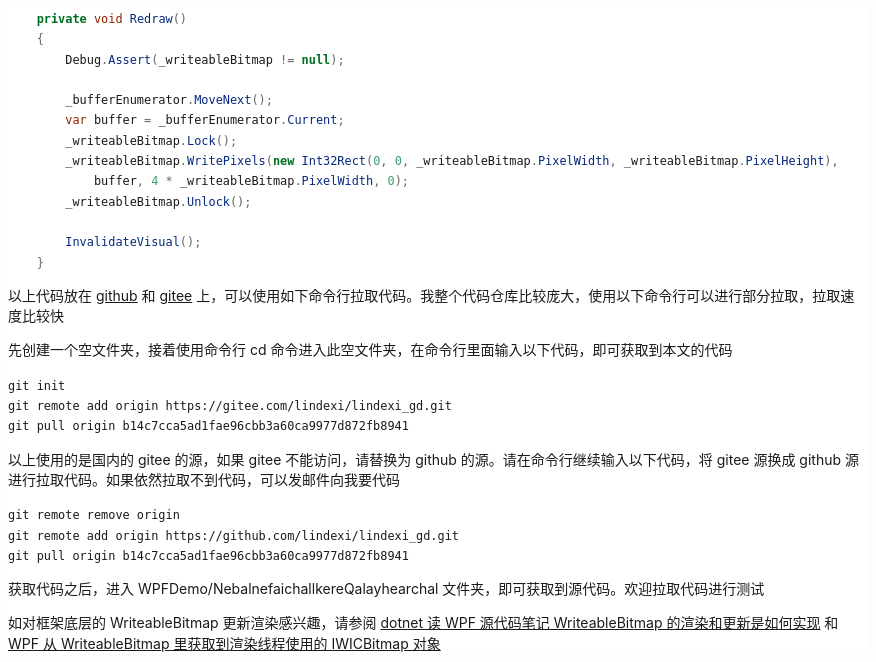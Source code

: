 ```csharp
    private void Redraw()
    {
        Debug.Assert(_writeableBitmap != null);

        _bufferEnumerator.MoveNext();
        var buffer = _bufferEnumerator.Current;
        _writeableBitmap.Lock();
        _writeableBitmap.WritePixels(new Int32Rect(0, 0, _writeableBitmap.PixelWidth, _writeableBitmap.PixelHeight),
            buffer, 4 * _writeableBitmap.PixelWidth, 0);
        _writeableBitmap.Unlock();

        InvalidateVisual();
    }
```

以上代码放在 [github](https://github.com/lindexi/lindexi_gd/tree/b14c7cca5ad1fae96cbb3a60ca9977d872fb8941/WPFDemo/NebalnefaichallkereQalayhearchal) 和 [gitee](https://gitee.com/lindexi/lindexi_gd/blob/b14c7cca5ad1fae96cbb3a60ca9977d872fb8941/WPFDemo/NebalnefaichallkereQalayhearchal) 上，可以使用如下命令行拉取代码。我整个代码仓库比较庞大，使用以下命令行可以进行部分拉取，拉取速度比较快

先创建一个空文件夹，接着使用命令行 cd 命令进入此空文件夹，在命令行里面输入以下代码，即可获取到本文的代码

```
git init
git remote add origin https://gitee.com/lindexi/lindexi_gd.git
git pull origin b14c7cca5ad1fae96cbb3a60ca9977d872fb8941
```

以上使用的是国内的 gitee 的源，如果 gitee 不能访问，请替换为 github 的源。请在命令行继续输入以下代码，将 gitee 源换成 github 源进行拉取代码。如果依然拉取不到代码，可以发邮件向我要代码

```
git remote remove origin
git remote add origin https://github.com/lindexi/lindexi_gd.git
git pull origin b14c7cca5ad1fae96cbb3a60ca9977d872fb8941
```

获取代码之后，进入 WPFDemo/NebalnefaichallkereQalayhearchal 文件夹，即可获取到源代码。欢迎拉取代码进行测试

如对框架底层的 WriteableBitmap 更新渲染感兴趣，请参阅 [dotnet 读 WPF 源代码笔记 WriteableBitmap 的渲染和更新是如何实现](https://blog.lindexi.com/post/dotnet-%E8%AF%BB-WPF-%E6%BA%90%E4%BB%A3%E7%A0%81%E7%AC%94%E8%AE%B0-WriteableBitmap-%E7%9A%84%E6%B8%B2%E6%9F%93%E5%92%8C%E6%9B%B4%E6%96%B0%E6%98%AF%E5%A6%82%E4%BD%95%E5%AE%9E%E7%8E%B0.html ) 和 [WPF 从 WriteableBitmap 里获取到渲染线程使用的 IWICBitmap 对象](https://blog.lindexi.com/post/WPF-%E4%BB%8E-WriteableBitmap-%E9%87%8C%E8%8E%B7%E5%8F%96%E5%88%B0%E6%B8%B2%E6%9F%93%E7%BA%BF%E7%A8%8B%E4%BD%BF%E7%94%A8%E7%9A%84-IWICBitmap-%E5%AF%B9%E8%B1%A1.html )

